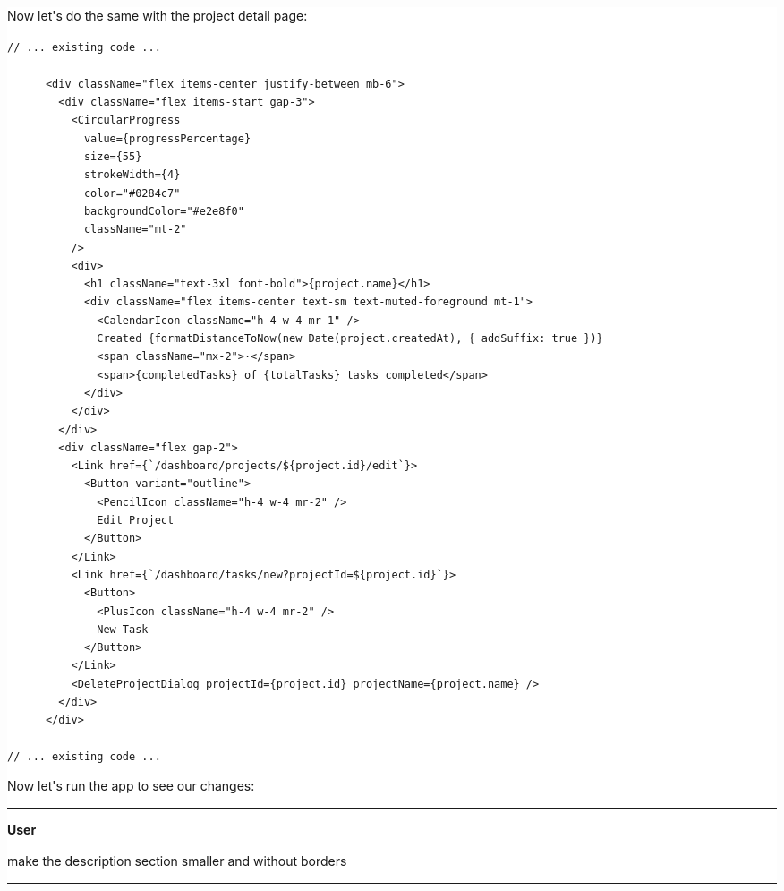 Now let's do the same with the project detail page:

```typescriptreact
// ... existing code ...

      <div className="flex items-center justify-between mb-6">
        <div className="flex items-start gap-3">
          <CircularProgress 
            value={progressPercentage} 
            size={55} 
            strokeWidth={4} 
            color="#0284c7"
            backgroundColor="#e2e8f0"
            className="mt-2"
          />
          <div>
            <h1 className="text-3xl font-bold">{project.name}</h1>
            <div className="flex items-center text-sm text-muted-foreground mt-1">
              <CalendarIcon className="h-4 w-4 mr-1" />
              Created {formatDistanceToNow(new Date(project.createdAt), { addSuffix: true })}
              <span className="mx-2">·</span>
              <span>{completedTasks} of {totalTasks} tasks completed</span>
            </div>
          </div>
        </div>
        <div className="flex gap-2">
          <Link href={`/dashboard/projects/${project.id}/edit`}>
            <Button variant="outline">
              <PencilIcon className="h-4 w-4 mr-2" />
              Edit Project
            </Button>
          </Link>
          <Link href={`/dashboard/tasks/new?projectId=${project.id}`}>
            <Button>
              <PlusIcon className="h-4 w-4 mr-2" />
              New Task
            </Button>
          </Link>
          <DeleteProjectDialog projectId={project.id} projectName={project.name} />
        </div>
      </div>

// ... existing code ...
```

Now let's run the app to see our changes:

---

**User**

make the description section smaller and without borders 

---
